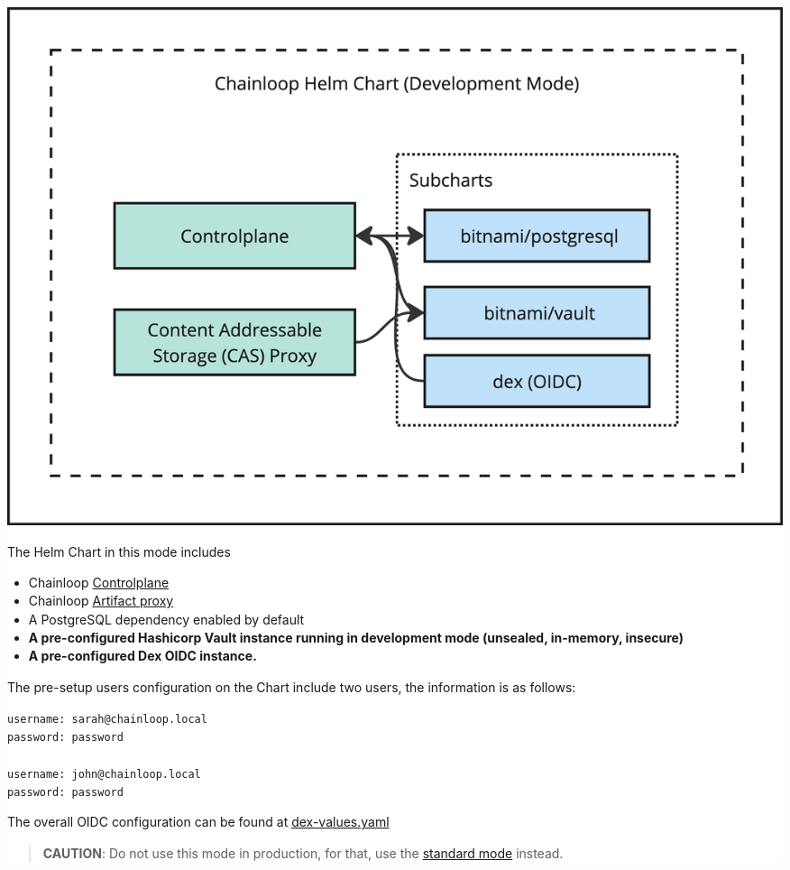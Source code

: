 ![Deployment](https://raw.githubusercontent.com/chainloop-dev/chainloop/main/docs/img/deployment-dev.png)

The Helm Chart in this mode includes

- Chainloop [Controlplane](https://github.com/chainloop-dev/chainloop/tree/main/app/controlplane)
- Chainloop [Artifact proxy](https://github.com/chainloop-dev/chainloop/tree/main/app/artifact-cas)
- A PostgreSQL dependency enabled by default
- **A pre-configured Hashicorp Vault instance running in development mode (unsealed, in-memory, insecure)**
- **A pre-configured Dex OIDC instance.**

The pre-setup users configuration on the Chart include two users, the information is as follows:
```text
username: sarah@chainloop.local
password: password

username: john@chainloop.local
password: password
```

The overall OIDC configuration can be found at [dex-values.yaml](https://github.com/chainloop-dev/chainloop/blob/main/deployment/chainloop/charts/dex/values.yaml)

> **CAUTION**: Do not use this mode in production, for that, use the [standard mode](#standard-default) instead.
